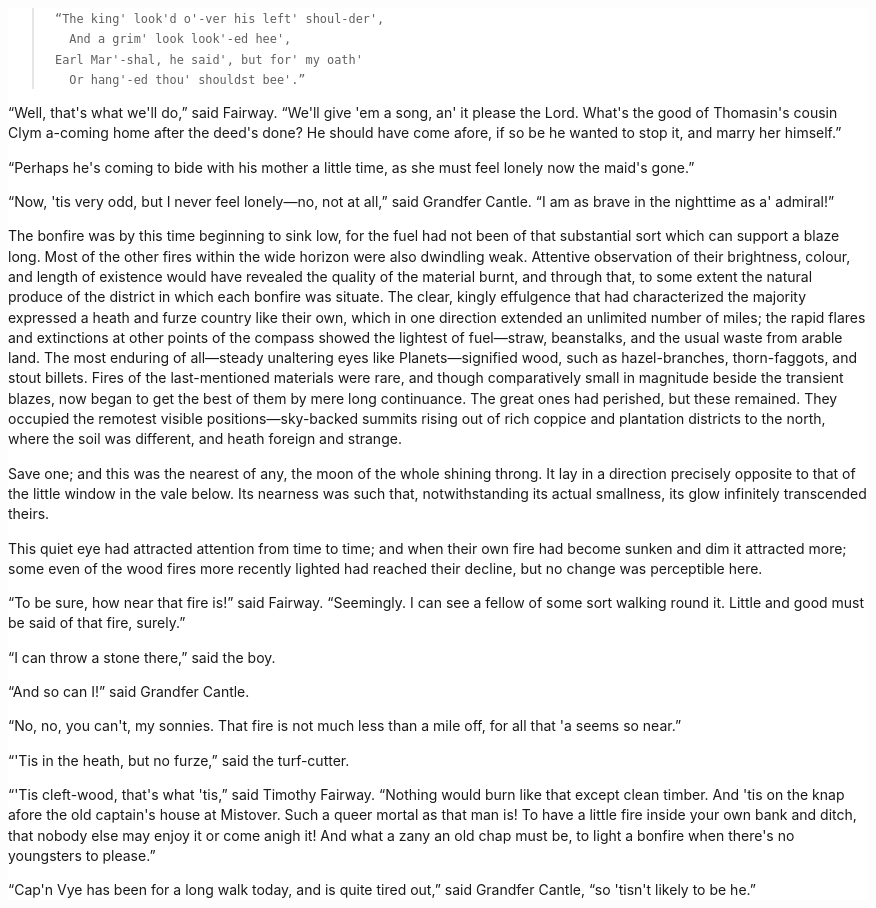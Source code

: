 >      “The king' look'd o'-ver his left' shoul-der',
>        And a grim' look look'-ed hee',
>      Earl Mar'-shal, he said', but for' my oath'
>        Or hang'-ed thou' shouldst bee'.”
“Well, that's what we'll do,” said Fairway. “We'll give 'em a song, an' it please the Lord. What's the good of Thomasin's cousin Clym a-coming home after the deed's done? He should have come afore, if so be he wanted to stop it, and marry her himself.”

“Perhaps he's coming to bide with his mother a little time, as she must feel lonely now the maid's gone.”

“Now, 'tis very odd, but I never feel lonely—no, not at all,” said Grandfer Cantle. “I am as brave in the nighttime as a' admiral!”

The bonfire was by this time beginning to sink low, for the fuel had not been of that substantial sort which can support a blaze long. Most of the other fires within the wide horizon were also dwindling weak. Attentive observation of their brightness, colour, and length of existence would have revealed the quality of the material burnt, and through that, to some extent the natural produce of the district in which each bonfire was situate. The clear, kingly effulgence that had characterized the majority expressed a heath and furze country like their own, which in one direction extended an unlimited number of miles; the rapid flares and extinctions at other points of the compass showed the lightest of fuel—straw, beanstalks, and the usual waste from arable land. The most enduring of all—steady unaltering eyes like Planets—signified wood, such as hazel-branches, thorn-faggots, and stout billets. Fires of the last-mentioned materials were rare, and though comparatively small in magnitude beside the transient blazes, now began to get the best of them by mere long continuance. The great ones had perished, but these remained. They occupied the remotest visible positions—sky-backed summits rising out of rich coppice and plantation districts to the north, where the soil was different, and heath foreign and strange.

Save one; and this was the nearest of any, the moon of the whole shining throng. It lay in a direction precisely opposite to that of the little window in the vale below. Its nearness was such that, notwithstanding its actual smallness, its glow infinitely transcended theirs.

This quiet eye had attracted attention from time to time; and when their own fire had become sunken and dim it attracted more; some even of the wood fires more recently lighted had reached their decline, but no change was perceptible here.

“To be sure, how near that fire is!” said Fairway. “Seemingly. I can see a fellow of some sort walking round it. Little and good must be said of that fire, surely.”

“I can throw a stone there,” said the boy.

“And so can I!” said Grandfer Cantle.

“No, no, you can't, my sonnies. That fire is not much less than a mile off, for all that 'a seems so near.”

“'Tis in the heath, but no furze,” said the turf-cutter.

“'Tis cleft-wood, that's what 'tis,” said Timothy Fairway. “Nothing would burn like that except clean timber. And 'tis on the knap afore the old captain's house at Mistover. Such a queer mortal as that man is! To have a little fire inside your own bank and ditch, that nobody else may enjoy it or come anigh it! And what a zany an old chap must be, to light a bonfire when there's no youngsters to please.”

“Cap'n Vye has been for a long walk today, and is quite tired out,” said Grandfer Cantle, “so 'tisn't likely to be he.”
